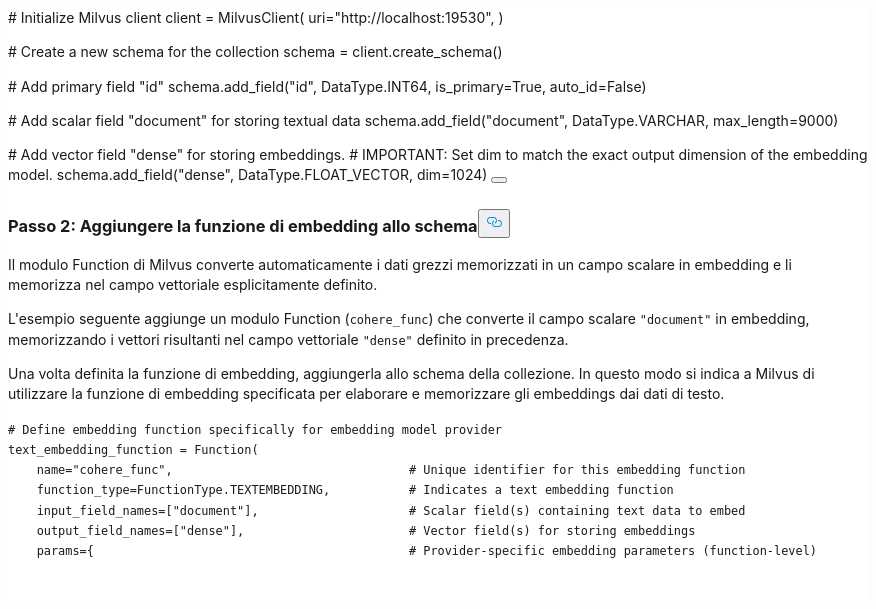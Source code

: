 <span class="hljs-comment"># Initialize Milvus client</span>
client = MilvusClient(
    uri=<span class="hljs-string">&quot;http://localhost:19530&quot;</span>,
)

<span class="hljs-comment"># Create a new schema for the collection</span>
schema = client.create_schema()

<span class="hljs-comment"># Add primary field &quot;id&quot;</span>
schema.add_field(<span class="hljs-string">&quot;id&quot;</span>, DataType.INT64, is_primary=<span class="hljs-literal">True</span>, auto_id=<span class="hljs-literal">False</span>)

<span class="hljs-comment"># Add scalar field &quot;document&quot; for storing textual data</span>
schema.add_field(<span class="hljs-string">&quot;document&quot;</span>, DataType.VARCHAR, max_length=<span class="hljs-number">9000</span>)

<span class="hljs-comment"># Add vector field &quot;dense&quot; for storing embeddings.</span>
<span class="hljs-comment"># IMPORTANT: Set dim to match the exact output dimension of the embedding model.</span>
schema.add_field(<span class="hljs-string">&quot;dense&quot;</span>, DataType.FLOAT_VECTOR, dim=<span class="hljs-number">1024</span>)
<button class="copy-code-btn"></button></code></pre>
<h3 id="Step-2-Add-embedding-function-to-schema" class="common-anchor-header">Passo 2: Aggiungere la funzione di embedding allo schema<button data-href="#Step-2-Add-embedding-function-to-schema" class="anchor-icon" translate="no">
      <svg translate="no"
        aria-hidden="true"
        focusable="false"
        height="20"
        version="1.1"
        viewBox="0 0 16 16"
        width="16"
      >
        <path
          fill="#0092E4"
          fill-rule="evenodd"
          d="M4 9h1v1H4c-1.5 0-3-1.69-3-3.5S2.55 3 4 3h4c1.45 0 3 1.69 3 3.5 0 1.41-.91 2.72-2 3.25V8.59c.58-.45 1-1.27 1-2.09C10 5.22 8.98 4 8 4H4c-.98 0-2 1.22-2 2.5S3 9 4 9zm9-3h-1v1h1c1 0 2 1.22 2 2.5S13.98 12 13 12H9c-.98 0-2-1.22-2-2.5 0-.83.42-1.64 1-2.09V6.25c-1.09.53-2 1.84-2 3.25C6 11.31 7.55 13 9 13h4c1.45 0 3-1.69 3-3.5S14.5 6 13 6z"
        ></path>
      </svg>
    </button></h3><p>Il modulo Function di Milvus converte automaticamente i dati grezzi memorizzati in un campo scalare in embedding e li memorizza nel campo vettoriale esplicitamente definito.</p>
<p>L'esempio seguente aggiunge un modulo Function (<code translate="no">cohere_func</code>) che converte il campo scalare <code translate="no">&quot;document&quot;</code> in embedding, memorizzando i vettori risultanti nel campo vettoriale <code translate="no">&quot;dense&quot;</code> definito in precedenza.</p>
<p>Una volta definita la funzione di embedding, aggiungerla allo schema della collezione. In questo modo si indica a Milvus di utilizzare la funzione di embedding specificata per elaborare e memorizzare gli embeddings dai dati di testo.</p>
<pre><code translate="no" class="language-python"><span class="hljs-comment"># Define embedding function specifically for embedding model provider</span>
text_embedding_function = Function(
    name=<span class="hljs-string">&quot;cohere_func&quot;</span>,                                 <span class="hljs-comment"># Unique identifier for this embedding function</span>
    function_type=FunctionType.TEXTEMBEDDING,           <span class="hljs-comment"># Indicates a text embedding function</span>
    input_field_names=[<span class="hljs-string">&quot;document&quot;</span>],                     <span class="hljs-comment"># Scalar field(s) containing text data to embed</span>
    output_field_names=[<span class="hljs-string">&quot;dense&quot;</span>],                       <span class="hljs-comment"># Vector field(s) for storing embeddings</span>
    params={                                            <span class="hljs-comment"># Provider-specific embedding parameters (function-level)</span>